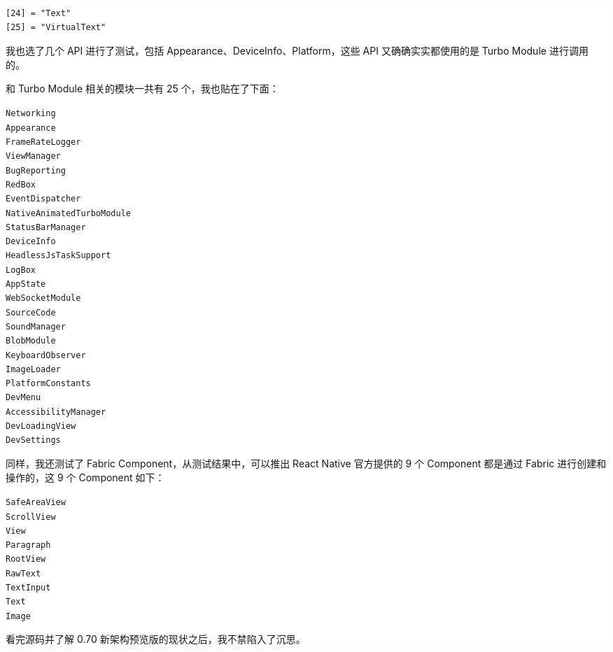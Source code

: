 ```plain
[24] = "Text"
[25] = "VirtualText"

```

我也选了几个 API 进行了测试，包括 Appearance、DeviceInfo、Platform，这些 API 又确确实实都使用的是 Turbo Module 进行调用的。

和 Turbo Module 相关的模块一共有 25 个，我也贴在了下面：

```plain
Networking
Appearance
FrameRateLogger
ViewManager
BugReporting
RedBox
EventDispatcher
NativeAnimatedTurboModule
StatusBarManager
DeviceInfo
HeadlessJsTaskSupport
LogBox
AppState
WebSocketModule
SourceCode
SoundManager
BlobModule
KeyboardObserver
ImageLoader
PlatformConstants
DevMenu
AccessibilityManager
DevLoadingView
DevSettings

```

同样，我还测试了 Fabric Component，从测试结果中，可以推出 React Native 官方提供的 9 个 Component 都是通过 Fabric 进行创建和操作的，这 9 个 Component 如下：

```plain
SafeAreaView
ScrollView
View
Paragraph
RootView
RawText
TextInput
Text
Image

```

看完源码并了解 0.70 新架构预览版的现状之后，我不禁陷入了沉思。
